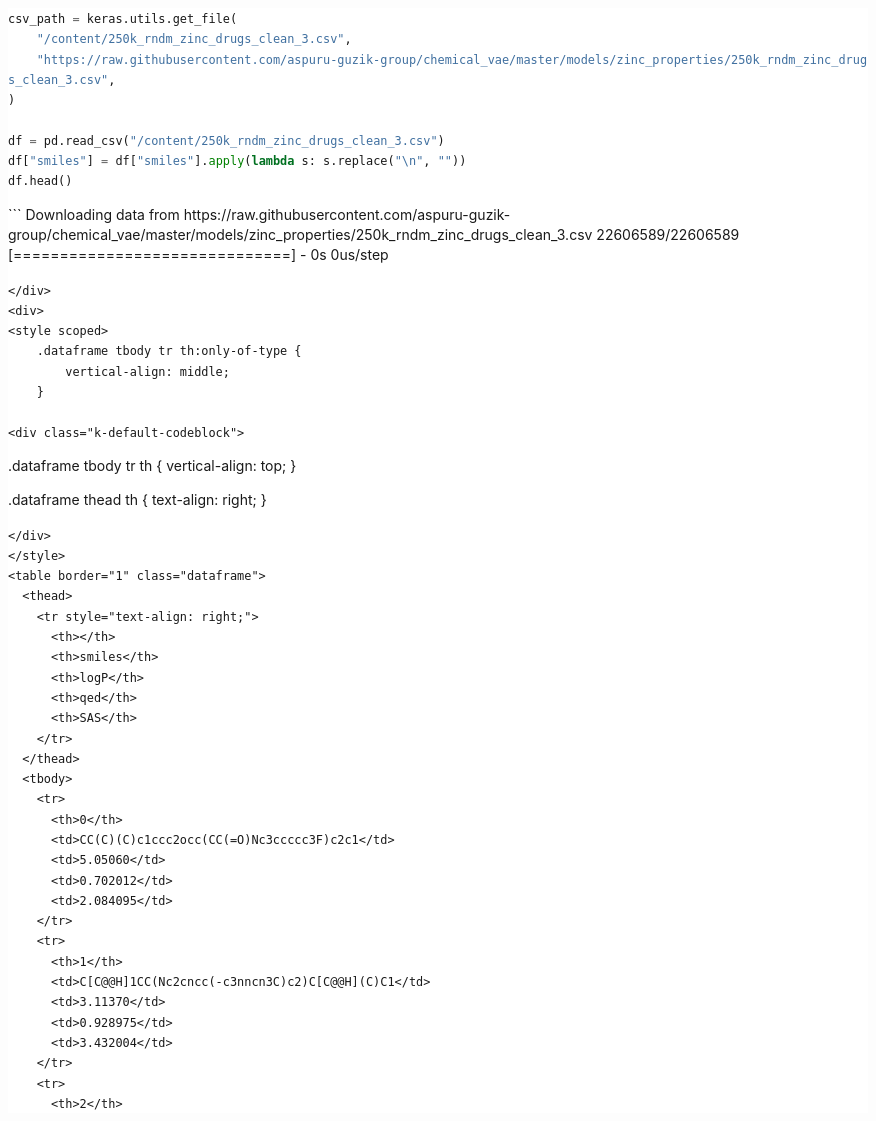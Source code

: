 
```python
csv_path = keras.utils.get_file(
    "/content/250k_rndm_zinc_drugs_clean_3.csv",
    "https://raw.githubusercontent.com/aspuru-guzik-group/chemical_vae/master/models/zinc_properties/250k_rndm_zinc_drugs_clean_3.csv",
)

df = pd.read_csv("/content/250k_rndm_zinc_drugs_clean_3.csv")
df["smiles"] = df["smiles"].apply(lambda s: s.replace("\n", ""))
df.head()
```

<div class="k-default-codeblock">
```
Downloading data from https://raw.githubusercontent.com/aspuru-guzik-group/chemical_vae/master/models/zinc_properties/250k_rndm_zinc_drugs_clean_3.csv
22606589/22606589 [==============================] - 0s 0us/step

```
</div>
<div>
<style scoped>
    .dataframe tbody tr th:only-of-type {
        vertical-align: middle;
    }

<div class="k-default-codeblock">
```
.dataframe tbody tr th {
    vertical-align: top;
}

.dataframe thead th {
    text-align: right;
}
```
</div>
</style>
<table border="1" class="dataframe">
  <thead>
    <tr style="text-align: right;">
      <th></th>
      <th>smiles</th>
      <th>logP</th>
      <th>qed</th>
      <th>SAS</th>
    </tr>
  </thead>
  <tbody>
    <tr>
      <th>0</th>
      <td>CC(C)(C)c1ccc2occ(CC(=O)Nc3ccccc3F)c2c1</td>
      <td>5.05060</td>
      <td>0.702012</td>
      <td>2.084095</td>
    </tr>
    <tr>
      <th>1</th>
      <td>C[C@@H]1CC(Nc2cncc(-c3nncn3C)c2)C[C@@H](C)C1</td>
      <td>3.11370</td>
      <td>0.928975</td>
      <td>3.432004</td>
    </tr>
    <tr>
      <th>2</th>
